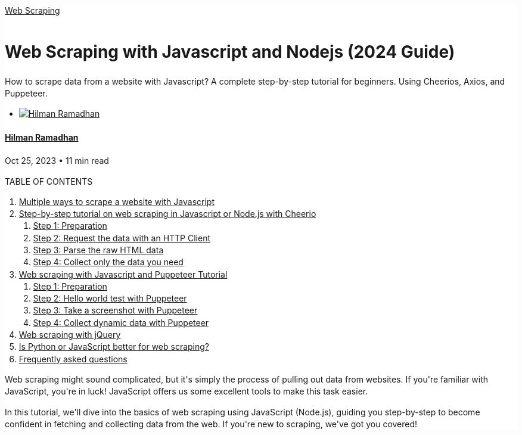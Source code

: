 [Web Scraping](https://serpapi.com/blog/tag/web-scraping/)

# Web Scraping with Javascript and Nodejs (2024 Guide)

How to scrape data from a website with Javascript? A complete step-by-step tutorial for beginners. Using Cheerios, Axios, and Puppeteer.

-   [![Hilman Ramadhan](/blog/content/images/size/w100/2023/10/profile-picture.png)](https://serpapi.com/blog/author/hilman/)

#### [Hilman Ramadhan](https://serpapi.com/blog/author/hilman/)

Oct 25, 2023 • 11 min read

TABLE OF CONTENTS

1. [Multiple ways to scrape a website with Javascript](https://serpapi.com/blog/web-scraping-in-javascript-complete-tutorial-for-beginner/#multiple-ways-to-scrape-a-website-with-javascript)
2. [Step-by-step tutorial on web scraping in Javascript or Node.js with Cheerio](https://serpapi.com/blog/web-scraping-in-javascript-complete-tutorial-for-beginner/#step-by-step-tutorial-on-web-scraping-in-javascript-or-nodejs-with-cheerio)
    1. [Step 1: Preparation](https://serpapi.com/blog/web-scraping-in-javascript-complete-tutorial-for-beginner/#step-1-preparation)
    2. [Step 2: Request the data with an HTTP Client](https://serpapi.com/blog/web-scraping-in-javascript-complete-tutorial-for-beginner/#step-2-request-the-data-with-an-http-client)
    3. [Step 3: Parse the raw HTML data](https://serpapi.com/blog/web-scraping-in-javascript-complete-tutorial-for-beginner/#step-3-parse-the-raw-html-data)
    4. [Step 4: Collect only the data you need](https://serpapi.com/blog/web-scraping-in-javascript-complete-tutorial-for-beginner/#step-4-collect-only-the-data-you-need)
3. [Web scraping with Javascript and Puppeteer Tutorial](https://serpapi.com/blog/web-scraping-in-javascript-complete-tutorial-for-beginner/#web-scraping-with-javascript-and-puppeteer-tutorial)
    1. [Step 1: Preparation](https://serpapi.com/blog/web-scraping-in-javascript-complete-tutorial-for-beginner/#step-1-preparation-1)
    2. [Step 2: Hello world test with Puppeteer](https://serpapi.com/blog/web-scraping-in-javascript-complete-tutorial-for-beginner/#step-2-hello-world-test-with-puppeteer)
    3. [Step 3: Take a screenshot with Puppeteer](https://serpapi.com/blog/web-scraping-in-javascript-complete-tutorial-for-beginner/#step-3-take-a-screenshot-with-puppeteer)
    4. [Step 4: Collect dynamic data with Puppeteer](https://serpapi.com/blog/web-scraping-in-javascript-complete-tutorial-for-beginner/#step-4-collect-dynamic-data-with-puppeteer)
4. [Web scraping with jQuery](https://serpapi.com/blog/web-scraping-in-javascript-complete-tutorial-for-beginner/#web-scraping-with-jquery)
5. [Is Python or JavaScript better for web scraping?](https://serpapi.com/blog/web-scraping-in-javascript-complete-tutorial-for-beginner/#is-python-or-javascript-better-for-web-scraping)
6. [Frequently asked questions](https://serpapi.com/blog/web-scraping-in-javascript-complete-tutorial-for-beginner/#frequently-asked-questions)

Web scraping might sound complicated, but it's simply the process of pulling out data from websites. If you're familiar with JavaScript, you're in luck! JavaScript offers us some excellent tools to make this task easier.

In this tutorial, we'll dive into the basics of web scraping using JavaScript (Node.js), guiding you step-by-step to become confident in fetching and collecting data from the web. If you're new to scraping, we've got you covered!

